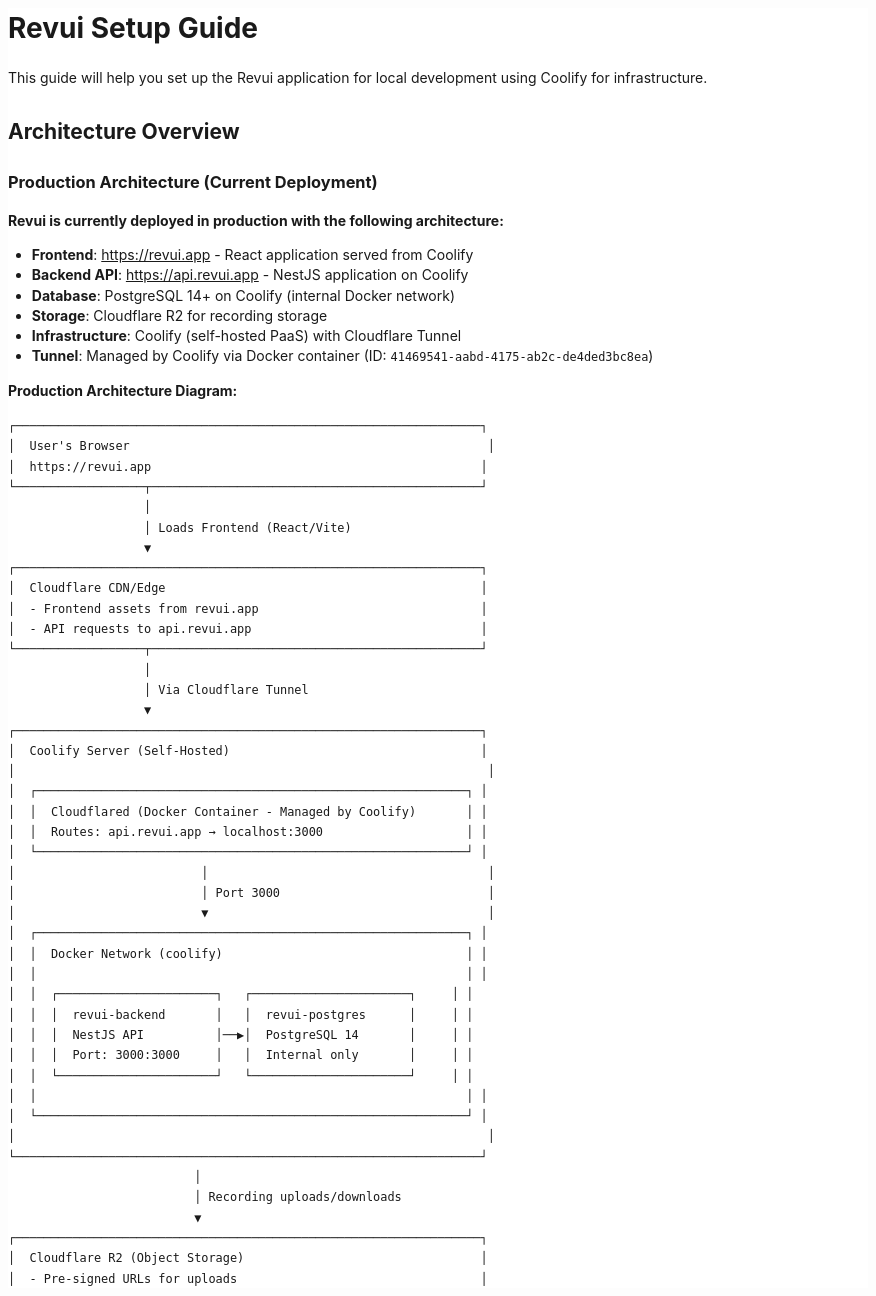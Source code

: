 # Revui Setup Guide

This guide will help you set up the Revui application for local development using Coolify for infrastructure.

## Architecture Overview

### Production Architecture (Current Deployment)

**Revui is currently deployed in production with the following architecture:**

- **Frontend**: https://revui.app - React application served from Coolify
- **Backend API**: https://api.revui.app - NestJS application on Coolify
- **Database**: PostgreSQL 14+ on Coolify (internal Docker network)
- **Storage**: Cloudflare R2 for recording storage
- **Infrastructure**: Coolify (self-hosted PaaS) with Cloudflare Tunnel
- **Tunnel**: Managed by Coolify via Docker container (ID: `41469541-aabd-4175-ab2c-de4ded3bc8ea`)

**Production Architecture Diagram:**
```
┌─────────────────────────────────────────────────────────────────┐
│  User's Browser                                                  │
│  https://revui.app                                              │
└──────────────────┬──────────────────────────────────────────────┘
                   │
                   │ Loads Frontend (React/Vite)
                   ▼
┌─────────────────────────────────────────────────────────────────┐
│  Cloudflare CDN/Edge                                            │
│  - Frontend assets from revui.app                               │
│  - API requests to api.revui.app                                │
└──────────────────┬──────────────────────────────────────────────┘
                   │
                   │ Via Cloudflare Tunnel
                   ▼
┌─────────────────────────────────────────────────────────────────┐
│  Coolify Server (Self-Hosted)                                   │
│                                                                  │
│  ┌────────────────────────────────────────────────────────────┐ │
│  │  Cloudflared (Docker Container - Managed by Coolify)       │ │
│  │  Routes: api.revui.app → localhost:3000                    │ │
│  └────────────────────────────────────────────────────────────┘ │
│                          │                                       │
│                          │ Port 3000                             │
│                          ▼                                       │
│  ┌────────────────────────────────────────────────────────────┐ │
│  │  Docker Network (coolify)                                  │ │
│  │                                                            │ │
│  │  ┌──────────────────────┐   ┌──────────────────────┐     │ │
│  │  │  revui-backend       │   │  revui-postgres      │     │ │
│  │  │  NestJS API          │──▶│  PostgreSQL 14       │     │ │
│  │  │  Port: 3000:3000     │   │  Internal only       │     │ │
│  │  └──────────────────────┘   └──────────────────────┘     │ │
│  │                                                            │ │
│  └────────────────────────────────────────────────────────────┘ │
│                                                                  │
└─────────────────────────────────────────────────────────────────┘
                          │
                          │ Recording uploads/downloads
                          ▼
┌─────────────────────────────────────────────────────────────────┐
│  Cloudflare R2 (Object Storage)                                 │
│  - Pre-signed URLs for uploads                                  │
```